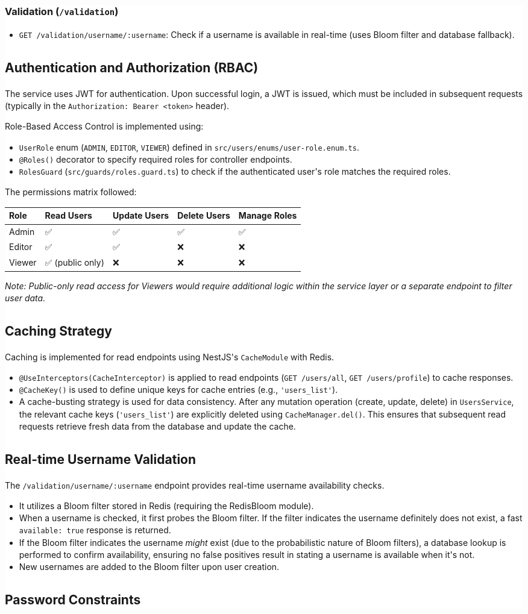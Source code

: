 ### Validation (`/validation`)

*   `GET /validation/username/:username`: Check if a username is available in real-time (uses Bloom filter and database fallback).

## Authentication and Authorization (RBAC)

The service uses JWT for authentication. Upon successful login, a JWT is issued, which must be included in subsequent requests (typically in the `Authorization: Bearer <token>` header).

Role-Based Access Control is implemented using:
*   `UserRole` enum (`ADMIN`, `EDITOR`, `VIEWER`) defined in `src/users/enums/user-role.enum.ts`.
*   `@Roles()` decorator to specify required roles for controller endpoints.
*   `RolesGuard` (`src/guards/roles.guard.ts`) to check if the authenticated user's role matches the required roles.

The permissions matrix followed:

| Role   | Read Users   | Update Users   | Delete Users   | Manage Roles   |
| :----- | :----------- | :------------- | :------------- | :------------- |
| Admin  | ✅            | ✅              | ✅              | ✅              |
| Editor | ✅            | ✅              | ❌              | ❌              |
| Viewer | ✅ (public only) | ❌              | ❌              | ❌              |

*Note: Public-only read access for Viewers would require additional logic within the service layer or a separate endpoint to filter user data.*

## Caching Strategy

Caching is implemented for read endpoints using NestJS's `CacheModule` with Redis.
*   `@UseInterceptors(CacheInterceptor)` is applied to read endpoints (`GET /users/all`, `GET /users/profile`) to cache responses.
*   `@CacheKey()` is used to define unique keys for cache entries (e.g., `'users_list'`).
*   A cache-busting strategy is used for data consistency. After any mutation operation (create, update, delete) in `UsersService`, the relevant cache keys (`'users_list'`) are explicitly deleted using `CacheManager.del()`. This ensures that subsequent read requests retrieve fresh data from the database and update the cache.

## Real-time Username Validation

The `/validation/username/:username` endpoint provides real-time username availability checks.
*   It utilizes a Bloom filter stored in Redis (requiring the RedisBloom module).
*   When a username is checked, it first probes the Bloom filter. If the filter indicates the username definitely does not exist, a fast `available: true` response is returned.
*   If the Bloom filter indicates the username *might* exist (due to the probabilistic nature of Bloom filters), a database lookup is performed to confirm availability, ensuring no false positives result in stating a username is available when it's not.
*   New usernames are added to the Bloom filter upon user creation.

## Password Constraints
